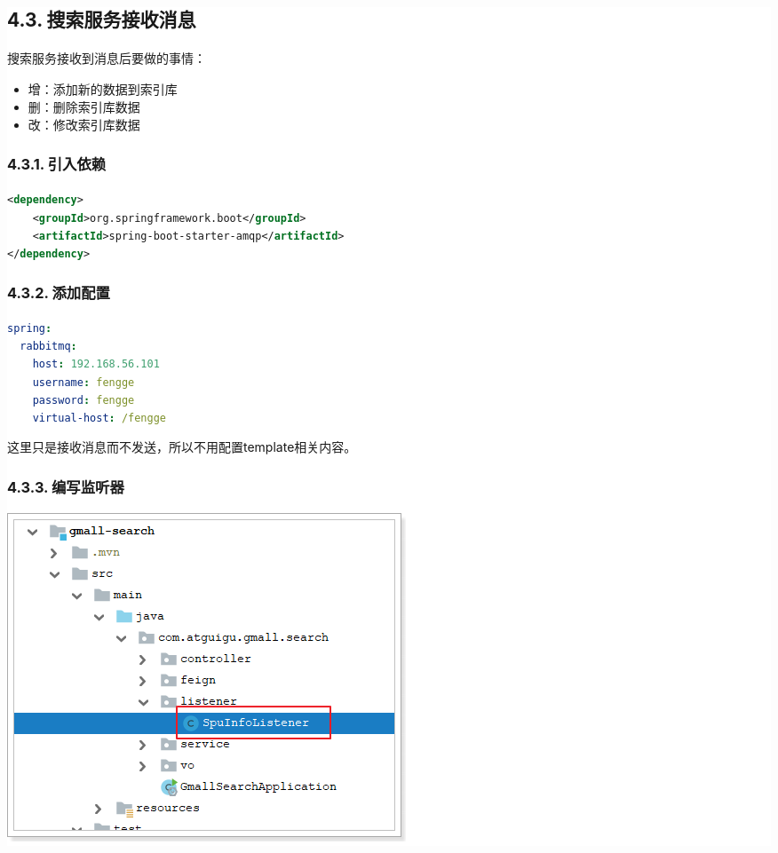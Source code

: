 
## 4.3.   搜索服务接收消息

搜索服务接收到消息后要做的事情：

- 增：添加新的数据到索引库
- 删：删除索引库数据
- 改：修改索引库数据

### 4.3.1.   引入依赖

```xml
<dependency>
    <groupId>org.springframework.boot</groupId>
    <artifactId>spring-boot-starter-amqp</artifactId>
</dependency>
```

### 4.3.2.   添加配置

```yaml
spring:
  rabbitmq:
    host: 192.168.56.101
    username: fengge
    password: fengge
    virtual-host: /fengge
```

这里只是接收消息而不发送，所以不用配置template相关内容。

### 4.3.3.   编写监听器

 ![1570344827798](image/1570344827798.png)
